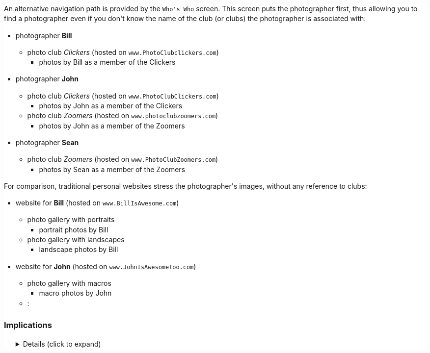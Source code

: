 <a/></p>

An alternative navigation path is provided by the `Who's Who` screen.
This screen puts the photographer first, thus allowing you to find a photographer even if you don't
know the name of the club (or clubs) the photographer is associated with:

* photographer __Bill__
  * photo club _Clickers_ (hosted on `www.PhotoClubclickers.com`)
      * photos by Bill as a member of the Clickers

* photographer __John__
  * photo club _Clickers_ (hosted on `www.PhotoClubClickers.com`)
      * photos by John as a member of the Clickers
  * photo club _Zoomers_ (hosted on `www.photoclubzoomers.com`)
      * photos by John as a member of the Zoomers 

* photographer __Sean__
    * photo club _Zoomers_ (hosted on `www.PhotoClubZoomers.com`)
        * photos by Sean as a member of the Zoomers
   
<a/></p>

For comparison, traditional personal websites stress the photographer's images, without any reference to clubs:
    
* website for __Bill__ (hosted on `www.BillIsAwesome.com`)
  * photo gallery with portraits
    * portrait photos by Bill
  * photo gallery with landscapes
    * landscape photos by Bill

* website for __John__ (hosted on `www.JohnIsAwesomeToo.com`)
  * photo gallery with macros
    * macro photos by John
  * : 

### Implications
<ul><details>
<summary>Details (click to expand)</summary></p>

If a photographer joined *multiple* photo clubs, the app can show *multiple* portfolios (with independent
content) for that photographer - one per photo club. This could mean that the photographer is currently 
a member of _two_ different clubs. But it could also mean that a photographer left one club and joined another club.
Or variations of these scenarios.</p>

> In all cases, the `portfolio` concept groups the images both by photographer and by photo club. </p>

The app is thus not intended as a personal website replacement, but it can have links to a photographer's personal website.
Furthermore, nothing prevents you from supporting an online group of photography friends - assuming
that they are interested in organizing this together.
